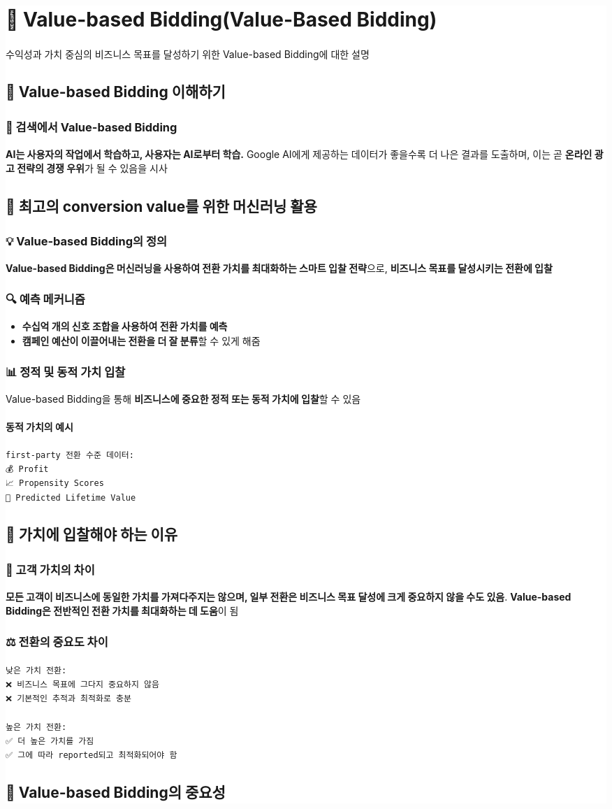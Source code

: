 # 💎 Value-based Bidding(Value-Based Bidding) 

수익성과 가치 중심의 비즈니스 목표를 달성하기 위한 Value-based Bidding에 대한 설명

## 🎯 Value-based Bidding 이해하기

### 🔄 검색에서 Value-based Bidding
**AI는 사용자의 작업에서 학습하고, 사용자는 AI로부터 학습.** Google AI에게 제공하는 데이터가 좋을수록 더 나은 결과를 도출하며, 이는 곧 **온라인 광고 전략의 경쟁 우위**가 될 수 있음을 시사

## 🧠 최고의 conversion value를 위한 머신러닝 활용

### 💡 Value-based Bidding의 정의
**Value-based Bidding은 머신러닝을 사용하여 전환 가치를 최대화하는 스마트 입찰 전략**으로, **비즈니스 목표를 달성시키는 전환에 입찰**

### 🔍 예측 메커니즘
- **수십억 개의 신호 조합을 사용하여 전환 가치를 예측**
- **캠페인 예산이 이끌어내는 전환을 더 잘 분류**할 수 있게 해줌

### 📊 정적 및 동적 가치 입찰
Value-based Bidding을 통해 **비즈니스에 중요한 정적 또는 동적 가치에 입찰**할 수 있음

#### **동적 가치의 예시**
```
first-party 전환 수준 데이터:
💰 Profit
📈 Propensity Scores 
👥 Predicted Lifetime Value
```

## 🎯 가치에 입찰해야 하는 이유

### 👥 고객 가치의 차이
**모든 고객이 비즈니스에 동일한 가치를 가져다주지는 않으며, 일부 전환은 비즈니스 목표 달성에 크게 중요하지 않을 수도 있음**. **Value-based Bidding은 전반적인 전환 가치를 최대화하는 데 도움**이 됨

### ⚖️ 전환의 중요도 차이
```
낮은 가치 전환:
❌ 비즈니스 목표에 그다지 중요하지 않음
❌ 기본적인 추적과 최적화로 충분

높은 가치 전환:
✅ 더 높은 가치를 가짐
✅ 그에 따라 reported되고 최적화되어야 함
```

## 💎 Value-based Bidding의 중요성
